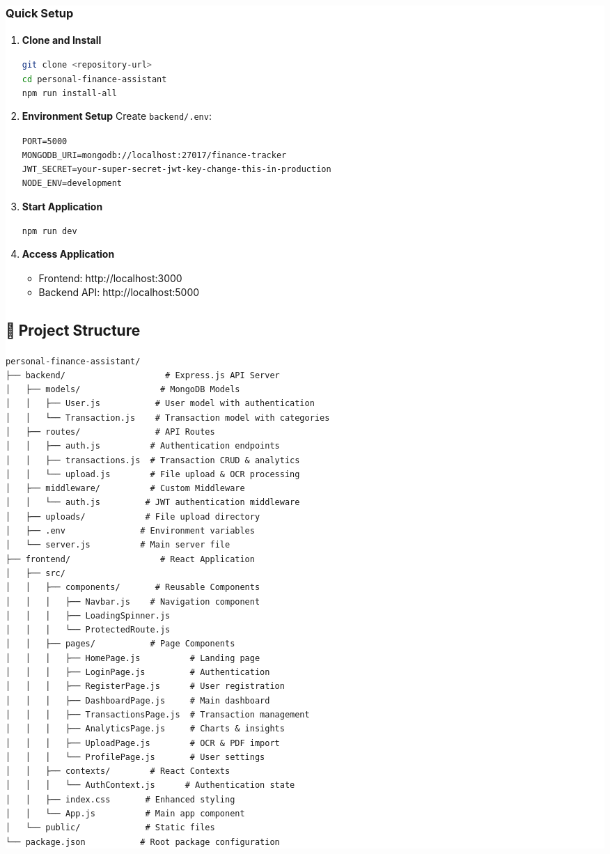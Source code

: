 ### Quick Setup

1. **Clone and Install**
   ```bash
   git clone <repository-url>
   cd personal-finance-assistant
   npm run install-all
   ```

2. **Environment Setup**
   Create `backend/.env`:
   ```env
   PORT=5000
   MONGODB_URI=mongodb://localhost:27017/finance-tracker
   JWT_SECRET=your-super-secret-jwt-key-change-this-in-production
   NODE_ENV=development
   ```

3. **Start Application**
   ```bash
   npm run dev
   ```

4. **Access Application**
   - Frontend: http://localhost:3000
   - Backend API: http://localhost:5000

## 📁 Project Structure

```
personal-finance-assistant/
├── backend/                    # Express.js API Server
│   ├── models/                # MongoDB Models
│   │   ├── User.js           # User model with authentication
│   │   └── Transaction.js    # Transaction model with categories
│   ├── routes/               # API Routes
│   │   ├── auth.js          # Authentication endpoints
│   │   ├── transactions.js  # Transaction CRUD & analytics
│   │   └── upload.js        # File upload & OCR processing
│   ├── middleware/          # Custom Middleware
│   │   └── auth.js         # JWT authentication middleware
│   ├── uploads/            # File upload directory
│   ├── .env               # Environment variables
│   └── server.js          # Main server file
├── frontend/                  # React Application
│   ├── src/
│   │   ├── components/       # Reusable Components
│   │   │   ├── Navbar.js    # Navigation component
│   │   │   ├── LoadingSpinner.js
│   │   │   └── ProtectedRoute.js
│   │   ├── pages/           # Page Components
│   │   │   ├── HomePage.js          # Landing page
│   │   │   ├── LoginPage.js         # Authentication
│   │   │   ├── RegisterPage.js      # User registration
│   │   │   ├── DashboardPage.js     # Main dashboard
│   │   │   ├── TransactionsPage.js  # Transaction management
│   │   │   ├── AnalyticsPage.js     # Charts & insights
│   │   │   ├── UploadPage.js        # OCR & PDF import
│   │   │   └── ProfilePage.js       # User settings
│   │   ├── contexts/        # React Contexts
│   │   │   └── AuthContext.js      # Authentication state
│   │   ├── index.css       # Enhanced styling
│   │   └── App.js          # Main app component
│   └── public/             # Static files
└── package.json           # Root package configuration
```